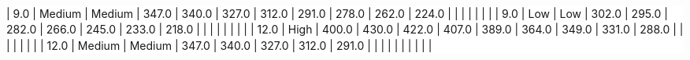 | 9.0        | Medium  | Medium        | 347.0                                                                                     | 340.0                                                                                     | 327.0                                                                                     | 312.0                                                                                     | 291.0                                                                                     | 278.0                                                                                     | 262.0                                                                                     | 224.0                                                                                     |                                                                                           |                                                                                           |                                                                                           |                                                                                           |                                                                                           |                                                                                           |
| 9.0        | Low     | Low           | 302.0                                                                                     | 295.0                                                                                     | 282.0                                                                                     | 266.0                                                                                     | 245.0                                                                                     | 233.0                                                                                     | 218.0                                                                                     |                                                                                           |                                                                                           |                                                                                           |                                                                                           |                                                                                           |                                                                                           |                                                                                           |
| 12.0       | High    | 400.0         | 430.0                                                                                     | 422.0                                                                                     | 407.0                                                                                     | 389.0                                                                                     | 364.0                                                                                     | 349.0                                                                                     | 331.0                                                                                     | 288.0                                                                                     |                                                                                           |                                                                                           |                                                                                           |                                                                                           |                                                                                           |                                                                                           |
| 12.0       | Medium  | Medium        | 347.0                                                                                     | 340.0                                                                                     | 327.0                                                                                     | 312.0                                                                                     | 291.0                                                                                     |                                                                                           |                                                                                           |                                                                                           |                                                                                           |                                                                                           |                                                                                           |                                                                                           |                                                                                           |                                                                                           |